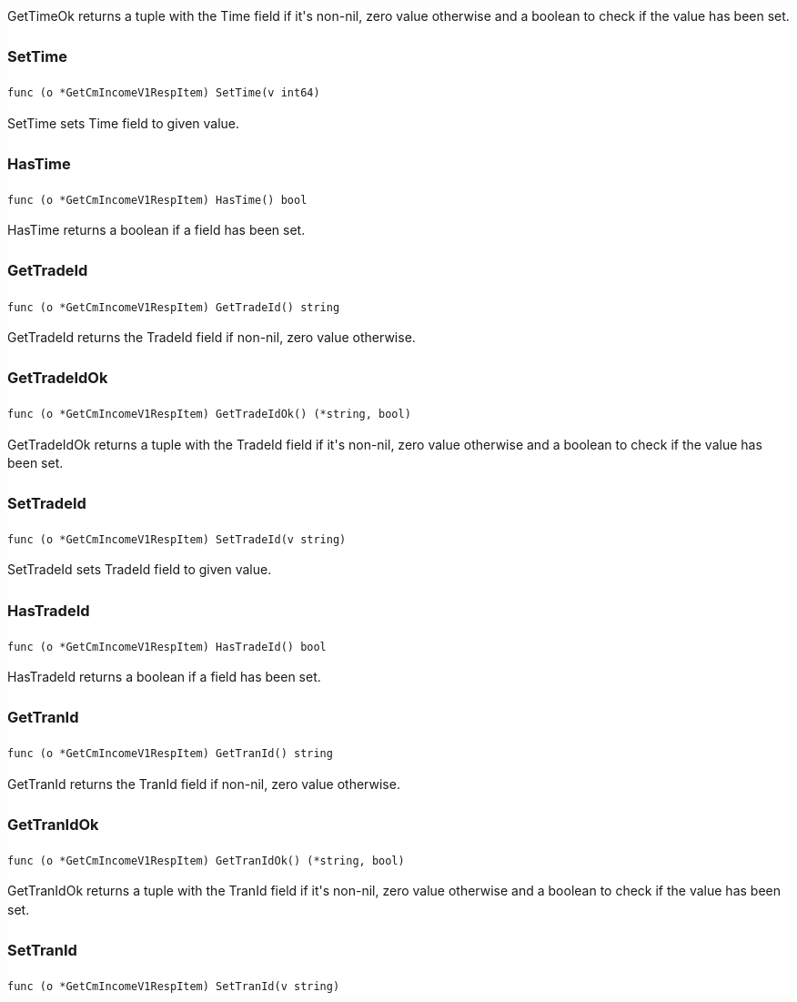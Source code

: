 GetTimeOk returns a tuple with the Time field if it's non-nil, zero value otherwise
and a boolean to check if the value has been set.

### SetTime

`func (o *GetCmIncomeV1RespItem) SetTime(v int64)`

SetTime sets Time field to given value.

### HasTime

`func (o *GetCmIncomeV1RespItem) HasTime() bool`

HasTime returns a boolean if a field has been set.

### GetTradeId

`func (o *GetCmIncomeV1RespItem) GetTradeId() string`

GetTradeId returns the TradeId field if non-nil, zero value otherwise.

### GetTradeIdOk

`func (o *GetCmIncomeV1RespItem) GetTradeIdOk() (*string, bool)`

GetTradeIdOk returns a tuple with the TradeId field if it's non-nil, zero value otherwise
and a boolean to check if the value has been set.

### SetTradeId

`func (o *GetCmIncomeV1RespItem) SetTradeId(v string)`

SetTradeId sets TradeId field to given value.

### HasTradeId

`func (o *GetCmIncomeV1RespItem) HasTradeId() bool`

HasTradeId returns a boolean if a field has been set.

### GetTranId

`func (o *GetCmIncomeV1RespItem) GetTranId() string`

GetTranId returns the TranId field if non-nil, zero value otherwise.

### GetTranIdOk

`func (o *GetCmIncomeV1RespItem) GetTranIdOk() (*string, bool)`

GetTranIdOk returns a tuple with the TranId field if it's non-nil, zero value otherwise
and a boolean to check if the value has been set.

### SetTranId

`func (o *GetCmIncomeV1RespItem) SetTranId(v string)`
